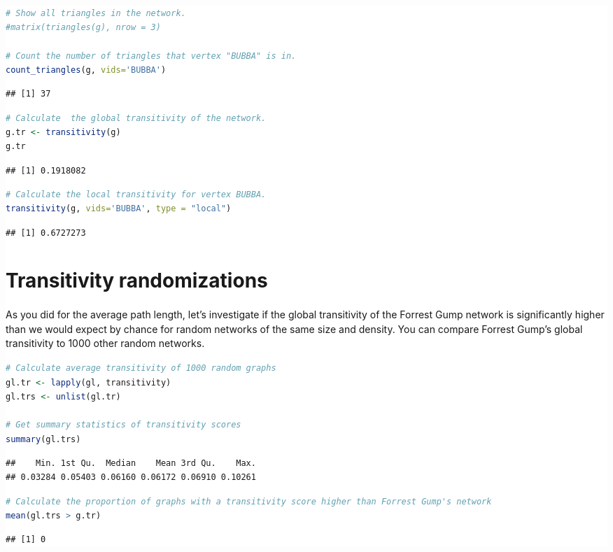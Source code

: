 ``` r
# Show all triangles in the network.
#matrix(triangles(g), nrow = 3)

# Count the number of triangles that vertex "BUBBA" is in.
count_triangles(g, vids='BUBBA')
```

    ## [1] 37

``` r
# Calculate  the global transitivity of the network.
g.tr <- transitivity(g)
g.tr
```

    ## [1] 0.1918082

``` r
# Calculate the local transitivity for vertex BUBBA.
transitivity(g, vids='BUBBA', type = "local")
```

    ## [1] 0.6727273

# Transitivity randomizations

As you did for the average path length, let’s investigate if the global
transitivity of the Forrest Gump network is significantly higher than we
would expect by chance for random networks of the same size and density.
You can compare Forrest Gump’s global transitivity to 1000 other random
networks.

``` r
# Calculate average transitivity of 1000 random graphs
gl.tr <- lapply(gl, transitivity)
gl.trs <- unlist(gl.tr)

# Get summary statistics of transitivity scores
summary(gl.trs)
```

    ##    Min. 1st Qu.  Median    Mean 3rd Qu.    Max. 
    ## 0.03284 0.05403 0.06160 0.06172 0.06910 0.10261

``` r
# Calculate the proportion of graphs with a transitivity score higher than Forrest Gump's network
mean(gl.trs > g.tr)
```

    ## [1] 0
